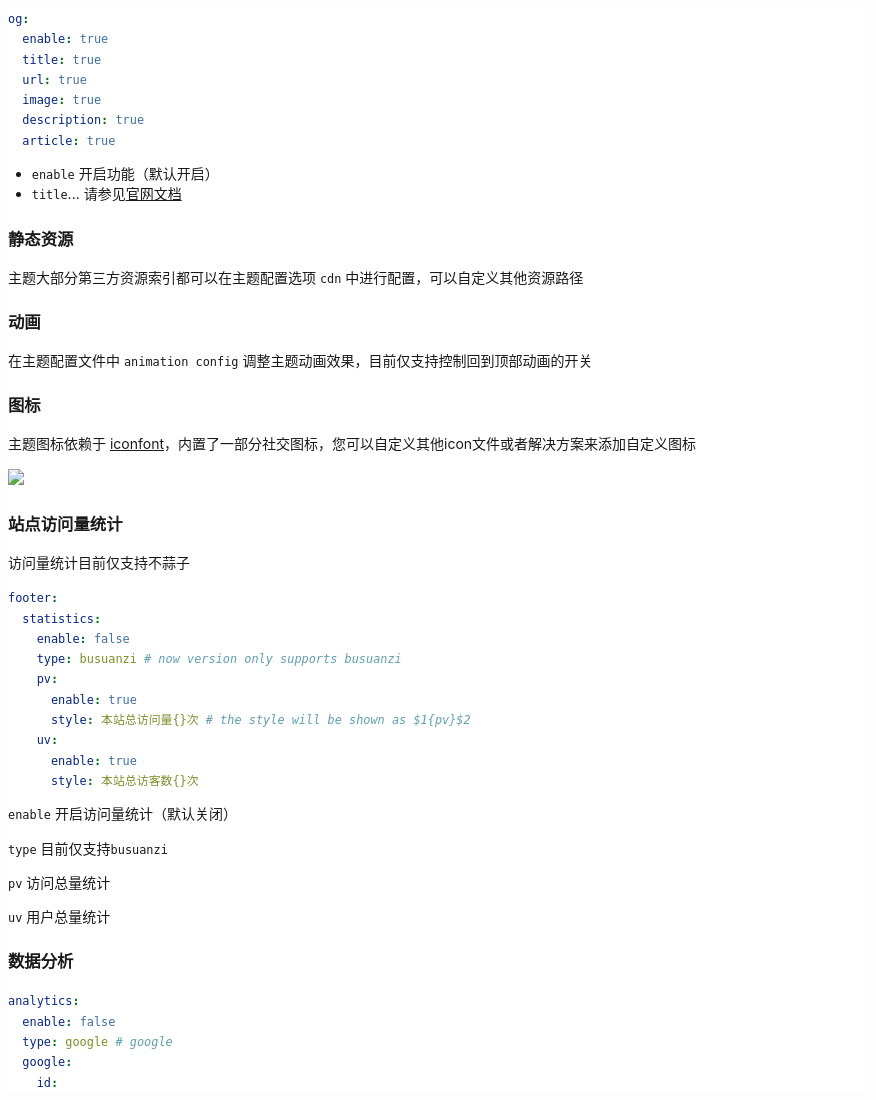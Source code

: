```yaml
og:
  enable: true
  title: true
  url: true
  image: true
  description: true
  article: true
```
- `enable` 开启功能（默认开启）
- `title`... 请参见<a href="https://ogp.me">官网文档</a> 

### 静态资源

主题大部分第三方资源索引都可以在主题配置选项 `cdn` 中进行配置，可以自定义其他资源路径

### 动画

在主题配置文件中 `animation config` 调整主题动画效果，目前仅支持控制回到顶部动画的开关

###  图标

主题图标依赖于 [iconfont](https://www.iconfont.cn/)，内置了一部分社交图标，您可以自定义其他icon文件或者解决方案来添加自定义图标

<img src="https://img.songhn.com/img/iconfont.png?imageslim">

### 站点访问量统计

访问量统计目前仅支持不蒜子

```yaml
footer:
  statistics:
    enable: false
    type: busuanzi # now version only supports busuanzi
    pv:
      enable: true
      style: 本站总访问量{}次 # the style will be shown as $1{pv}$2
    uv:
      enable: true
      style: 本站总访客数{}次
```

`enable` 开启访问量统计（默认关闭）

`type`  目前仅支持`busuanzi`

`pv` 访问总量统计

`uv` 用户总量统计

### 数据分析

```yaml
analytics:
  enable: false
  type: google # google
  google:
    id: 
```
